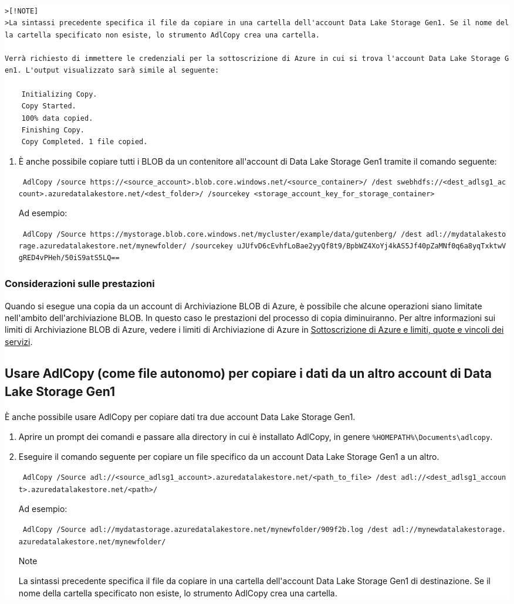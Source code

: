     >[!NOTE] 
    >La sintassi precedente specifica il file da copiare in una cartella dell'account Data Lake Storage Gen1. Se il nome della cartella specificato non esiste, lo strumento AdlCopy crea una cartella.

    Verrà richiesto di immettere le credenziali per la sottoscrizione di Azure in cui si trova l'account Data Lake Storage Gen1. L'output visualizzato sarà simile al seguente:

        Initializing Copy.
        Copy Started.
        100% data copied.
        Finishing Copy.
        Copy Completed. 1 file copied.

1. È anche possibile copiare tutti i BLOB da un contenitore all'account di Data Lake Storage Gen1 tramite il comando seguente:

        AdlCopy /source https://<source_account>.blob.core.windows.net/<source_container>/ /dest swebhdfs://<dest_adlsg1_account>.azuredatalakestore.net/<dest_folder>/ /sourcekey <storage_account_key_for_storage_container>        

    Ad esempio:

        AdlCopy /Source https://mystorage.blob.core.windows.net/mycluster/example/data/gutenberg/ /dest adl://mydatalakestorage.azuredatalakestore.net/mynewfolder/ /sourcekey uJUfvD6cEvhfLoBae2yyQf8t9/BpbWZ4XoYj4kAS5Jf40pZaMNf0q6a8yqTxktwVgRED4vPHeh/50iS9atS5LQ==

### <a name="performance-considerations"></a>Considerazioni sulle prestazioni

Quando si esegue una copia da un account di Archiviazione BLOB di Azure, è possibile che alcune operazioni siano limitate nell'ambito dell'archiviazione BLOB. In questo caso le prestazioni del processo di copia diminuiranno. Per altre informazioni sui limiti di Archiviazione BLOB di Azure, vedere i limiti di Archiviazione di Azure in [Sottoscrizione di Azure e limiti, quote e vincoli dei servizi](../azure-subscription-service-limits.md).

## <a name="use-adlcopy-as-standalone-to-copy-data-from-another-data-lake-storage-gen1-account"></a>Usare AdlCopy (come file autonomo) per copiare i dati da un altro account di Data Lake Storage Gen1
È anche possibile usare AdlCopy per copiare dati tra due account Data Lake Storage Gen1.

1. Aprire un prompt dei comandi e passare alla directory in cui è installato AdlCopy, in genere `%HOMEPATH%\Documents\adlcopy`.
2. Eseguire il comando seguente per copiare un file specifico da un account Data Lake Storage Gen1 a un altro.

        AdlCopy /Source adl://<source_adlsg1_account>.azuredatalakestore.net/<path_to_file> /dest adl://<dest_adlsg1_account>.azuredatalakestore.net/<path>/

    Ad esempio:

        AdlCopy /Source adl://mydatastorage.azuredatalakestore.net/mynewfolder/909f2b.log /dest adl://mynewdatalakestorage.azuredatalakestore.net/mynewfolder/

   > [!NOTE]
   > La sintassi precedente specifica il file da copiare in una cartella dell'account Data Lake Storage Gen1 di destinazione. Se il nome della cartella specificato non esiste, lo strumento AdlCopy crea una cartella.
   >
   >
